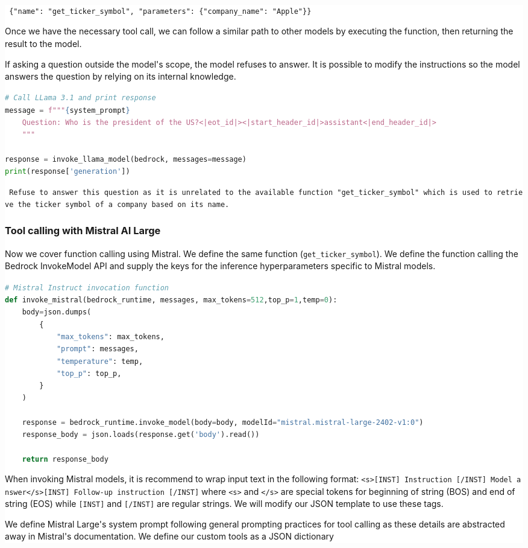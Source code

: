     {"name": "get_ticker_symbol", "parameters": {"company_name": "Apple"}}


Once we have the necessary tool call, we can follow a similar path to other models by executing the function, then returning the result to the model.

If asking a question outside the model's scope, the model refuses to answer. It is possible to modify the instructions so the model answers the question by relying on its internal knowledge.


```python
# Call LLama 3.1 and print response
message = f"""{system_prompt}
    Question: Who is the president of the US?<|eot_id|><|start_header_id|>assistant<|end_header_id|>
    """

response = invoke_llama_model(bedrock, messages=message)
print(response['generation'])
```

     Refuse to answer this question as it is unrelated to the available function "get_ticker_symbol" which is used to retrieve the ticker symbol of a company based on its name.


### Tool calling with Mistral AI Large

Now we cover function calling using Mistral. We define the same function (`get_ticker_symbol`). We define the function calling the Bedrock InvokeModel API and supply the keys for the inference hyperparameters specific to Mistral models.


```python
# Mistral Instruct invocation function
def invoke_mistral(bedrock_runtime, messages, max_tokens=512,top_p=1,temp=0):
    body=json.dumps(
        {
            "max_tokens": max_tokens,
            "prompt": messages,
            "temperature": temp,
            "top_p": top_p,
        }
    )
    
    response = bedrock_runtime.invoke_model(body=body, modelId="mistral.mistral-large-2402-v1:0")
    response_body = json.loads(response.get('body').read())

    return response_body
```

When invoking Mistral models, it is recommend to wrap input text in the following format: `<s>[INST] Instruction [/INST] Model answer</s>[INST] Follow-up instruction [/INST]` where `<s>` and `</s>` are special tokens for beginning of string (BOS) and end of string (EOS) while `[INST]` and `[/INST]` are regular strings. We will modify our JSON template to use these tags.

We define Mistral Large's system prompt following general prompting practices for tool calling as these details are abstracted away in Mistral's documentation. We define our custom tools as a JSON dictionary
